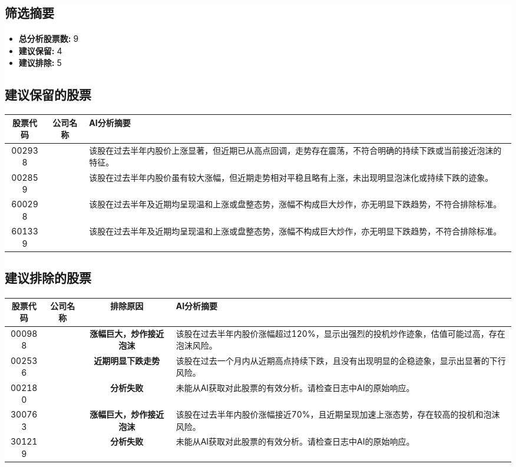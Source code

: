 ## 筛选摘要

- **总分析股票数:** 9
- **建议保留:** 4
- **建议排除:** 5

## 建议保留的股票

| 股票代码 | 公司名称 | AI分析摘要 |
|:---:|:---:|:---|
| 002938 |  | 该股在过去半年内股价上涨显著，但近期已从高点回调，走势存在震荡，不符合明确的持续下跌或当前接近泡沫的特征。 |
| 002859 |  | 该股在过去半年内股价虽有较大涨幅，但近期走势相对平稳且略有上涨，未出现明显泡沫化或持续下跌的迹象。 |
| 600298 |  | 该股在过去半年及近期均呈现温和上涨或盘整态势，涨幅不构成巨大炒作，亦无明显下跌趋势，不符合排除标准。 |
| 601339 |  | 该股在过去半年及近期均呈现温和上涨或盘整态势，涨幅不构成巨大炒作，亦无明显下跌趋势，不符合排除标准。 |

## 建议排除的股票

| 股票代码 | 公司名称 | 排除原因 | AI分析摘要 |
|:---:|:---:|:---:|:---|
| 000988 |  | **涨幅巨大，炒作接近泡沫** | 该股在过去半年内股价涨幅超过120%，显示出强烈的投机炒作迹象，估值可能过高，存在泡沫风险。 |
| 002536 |  | **近期明显下跌走势** | 该股在过去一个月内从近期高点持续下跌，且没有出现明显的企稳迹象，显示出显著的下行风险。 |
| 002180 |  | **分析失败** | 未能从AI获取对此股票的有效分析。请检查日志中AI的原始响应。 |
| 300763 |  | **涨幅巨大，炒作接近泡沫** | 该股在过去半年内股价涨幅接近70%，且近期呈现加速上涨态势，存在较高的投机和泡沫风险。 |
| 301219 |  | **分析失败** | 未能从AI获取对此股票的有效分析。请检查日志中AI的原始响应。 |
